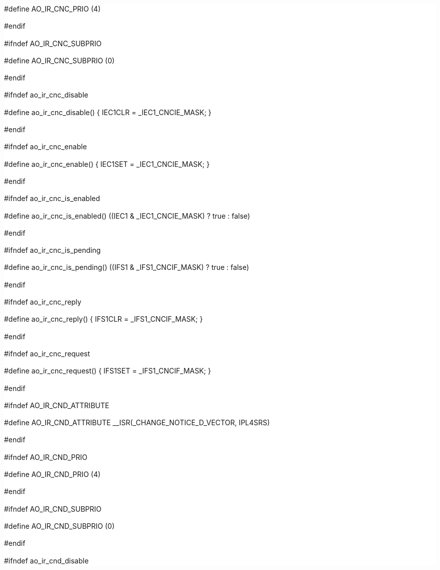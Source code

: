 #define AO_IR_CNC_PRIO          (4)

#endif

#ifndef AO_IR_CNC_SUBPRIO

#define AO_IR_CNC_SUBPRIO       (0)

#endif

#ifndef ao_ir_cnc_disable

#define ao_ir_cnc_disable()     { IEC1CLR = _IEC1_CNCIE_MASK; }

#endif

#ifndef ao_ir_cnc_enable

#define ao_ir_cnc_enable()      { IEC1SET = _IEC1_CNCIE_MASK; }

#endif

#ifndef ao_ir_cnc_is_enabled

#define ao_ir_cnc_is_enabled()  ((IEC1 & _IEC1_CNCIE_MASK) ? true : false)

#endif

#ifndef ao_ir_cnc_is_pending

#define ao_ir_cnc_is_pending()  ((IFS1 & _IFS1_CNCIF_MASK) ? true : false)

#endif

#ifndef ao_ir_cnc_reply

#define ao_ir_cnc_reply()       { IFS1CLR = _IFS1_CNCIF_MASK; }

#endif

#ifndef ao_ir_cnc_request

#define ao_ir_cnc_request()     { IFS1SET = _IFS1_CNCIF_MASK; }

#endif

#ifndef AO_IR_CND_ATTRIBUTE

#define AO_IR_CND_ATTRIBUTE     __ISR(_CHANGE_NOTICE_D_VECTOR, IPL4SRS)

#endif

#ifndef AO_IR_CND_PRIO

#define AO_IR_CND_PRIO          (4)

#endif

#ifndef AO_IR_CND_SUBPRIO

#define AO_IR_CND_SUBPRIO       (0)

#endif

#ifndef ao_ir_cnd_disable

